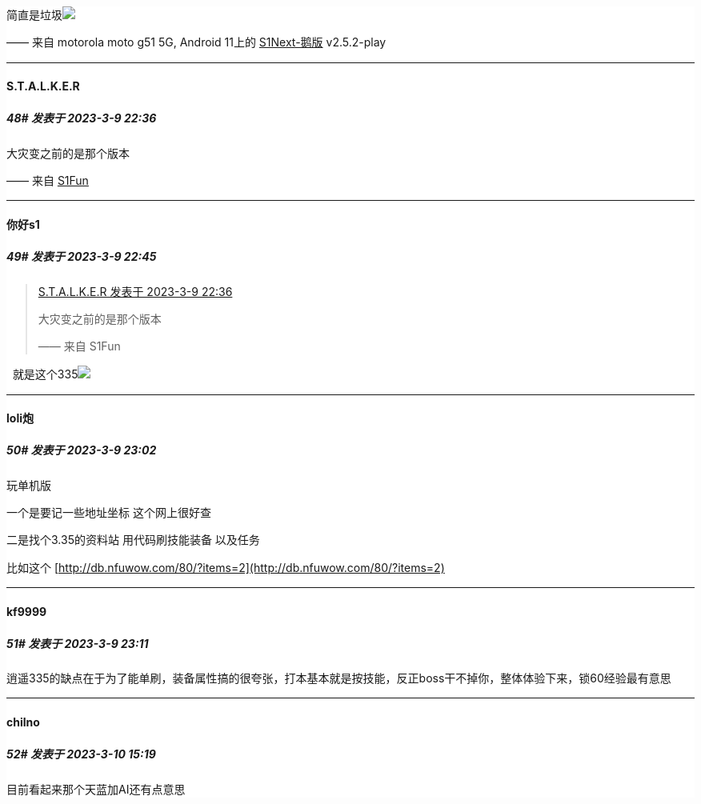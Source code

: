 简直是垃圾<img src="https://static.saraba1st.com/image/smiley/face2017/118.png" referrerpolicy="no-referrer">

—— 来自 motorola moto g51 5G, Android 11上的 [S1Next-鹅版](https://github.com/ykrank/S1-Next/releases) v2.5.2-play

*****

####  S.T.A.L.K.E.R  
##### 48#       发表于 2023-3-9 22:36

大灾变之前的是那个版本

—— 来自 [S1Fun](https://s1fun.koalcat.com)

*****

####  你好s1  
##### 49#       发表于 2023-3-9 22:45

<blockquote><a href="httphttps://bbs.saraba1st.com/2b/forum.php?mod=redirect&amp;goto=findpost&amp;pid=60027371&amp;ptid=2123039" target="_blank">S.T.A.L.K.E.R 发表于 2023-3-9 22:36</a>

大灾变之前的是那个版本

—— 来自 S1Fun</blockquote>

  就是这个335<img src="https://static.saraba1st.com/image/smiley/face2017/067.png" referrerpolicy="no-referrer">

*****

####  loli炮  
##### 50#       发表于 2023-3-9 23:02

玩单机版

一个是要记一些地址坐标 这个网上很好查

二是找个3.35的资料站 用代码刷技能装备 以及任务

比如这个
[http://db.nfuwow.com/80/?items=2](http://db.nfuwow.com/80/?items=2)

*****

####  kf9999  
##### 51#       发表于 2023-3-9 23:11

逍遥335的缺点在于为了能单刷，装备属性搞的很夸张，打本基本就是按技能，反正boss干不掉你，整体体验下来，锁60经验最有意思

*****

####  chilno  
##### 52#       发表于 2023-3-10 15:19

 目前看起来那个天蓝加AI还有点意思
